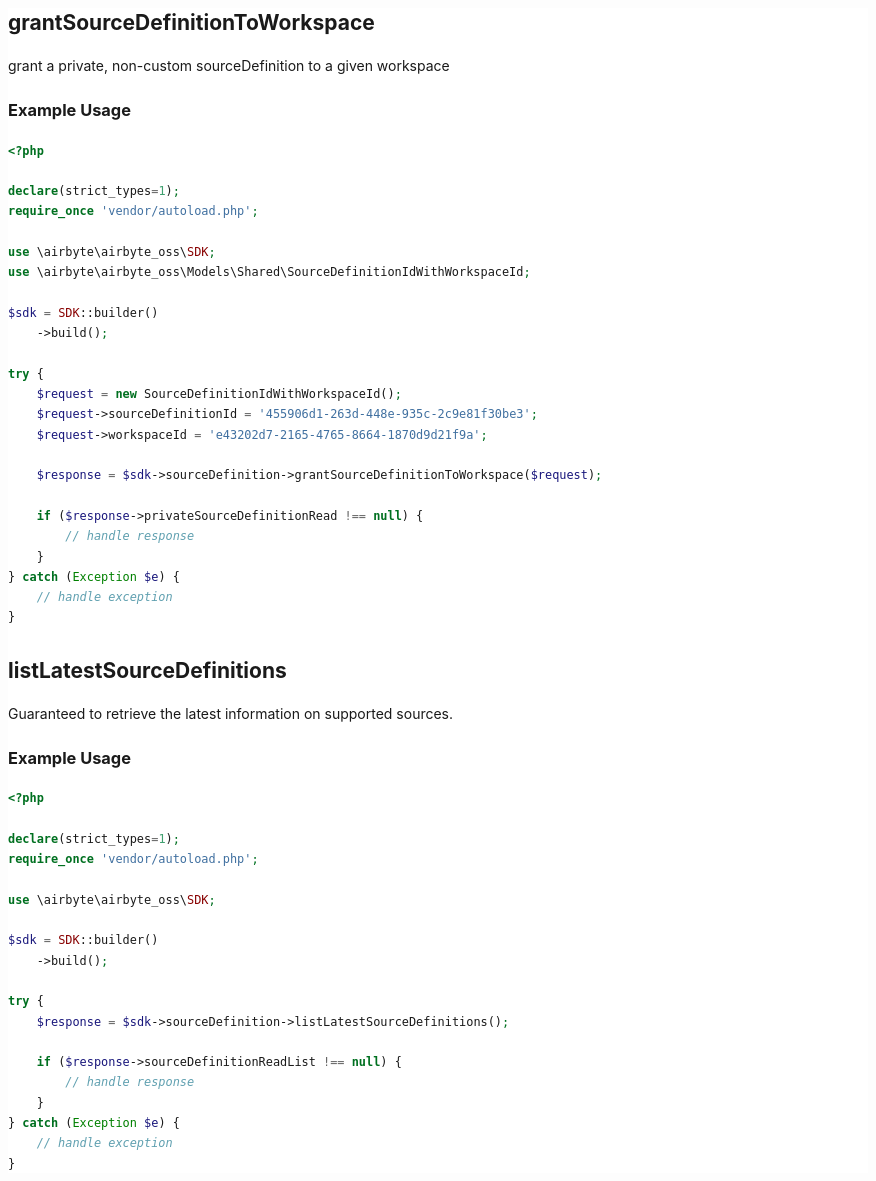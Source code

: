 
## grantSourceDefinitionToWorkspace

grant a private, non-custom sourceDefinition to a given workspace

### Example Usage

```php
<?php

declare(strict_types=1);
require_once 'vendor/autoload.php';

use \airbyte\airbyte_oss\SDK;
use \airbyte\airbyte_oss\Models\Shared\SourceDefinitionIdWithWorkspaceId;

$sdk = SDK::builder()
    ->build();

try {
    $request = new SourceDefinitionIdWithWorkspaceId();
    $request->sourceDefinitionId = '455906d1-263d-448e-935c-2c9e81f30be3';
    $request->workspaceId = 'e43202d7-2165-4765-8664-1870d9d21f9a';

    $response = $sdk->sourceDefinition->grantSourceDefinitionToWorkspace($request);

    if ($response->privateSourceDefinitionRead !== null) {
        // handle response
    }
} catch (Exception $e) {
    // handle exception
}
```

## listLatestSourceDefinitions

Guaranteed to retrieve the latest information on supported sources.

### Example Usage

```php
<?php

declare(strict_types=1);
require_once 'vendor/autoload.php';

use \airbyte\airbyte_oss\SDK;

$sdk = SDK::builder()
    ->build();

try {
    $response = $sdk->sourceDefinition->listLatestSourceDefinitions();

    if ($response->sourceDefinitionReadList !== null) {
        // handle response
    }
} catch (Exception $e) {
    // handle exception
}
```
